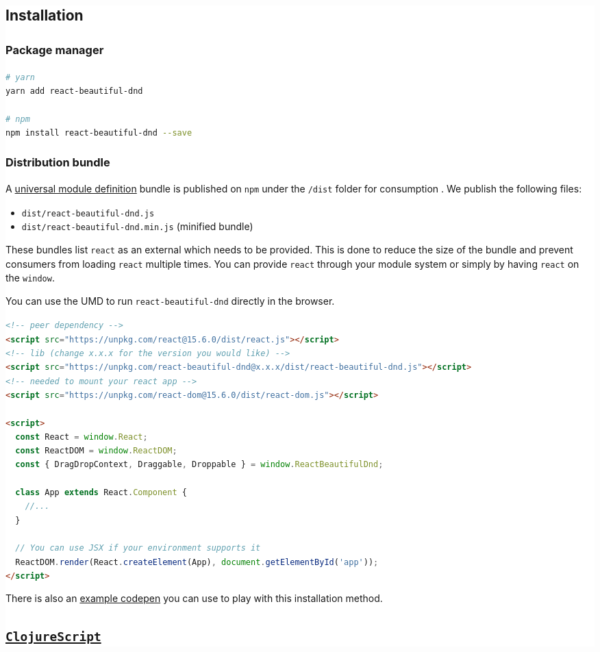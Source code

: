 ## Installation

### Package manager

```bash
# yarn
yarn add react-beautiful-dnd

# npm
npm install react-beautiful-dnd --save
```

### Distribution bundle

A [universal module definition](https://github.com/umdjs/umd) bundle is published on `npm` under the `/dist` folder for consumption . We publish the following files:

- `dist/react-beautiful-dnd.js`
- `dist/react-beautiful-dnd.min.js` (minified bundle)

These bundles list `react` as an external which needs to be provided. This is done to reduce the size of the bundle and prevent consumers from loading `react` multiple times. You can provide `react` through your module system or simply by having `react` on the `window`.

You can use the UMD to run `react-beautiful-dnd` directly in the browser.

```html
<!-- peer dependency -->
<script src="https://unpkg.com/react@15.6.0/dist/react.js"></script>
<!-- lib (change x.x.x for the version you would like) -->
<script src="https://unpkg.com/react-beautiful-dnd@x.x.x/dist/react-beautiful-dnd.js"></script>
<!-- needed to mount your react app -->
<script src="https://unpkg.com/react-dom@15.6.0/dist/react-dom.js"></script>

<script>
  const React = window.React;
  const ReactDOM = window.ReactDOM;
  const { DragDropContext, Draggable, Droppable } = window.ReactBeautifulDnd;

  class App extends React.Component {
    //...
  }

  // You can use JSX if your environment supports it
  ReactDOM.render(React.createElement(App), document.getElementById('app'));
</script>
```

There is also an [example codepen](https://codepen.io/alexreardon/project/editor/ZyNMPo) you can use to play with this installation method.

## [`ClojureScript`](https://clojurescript.org/)
